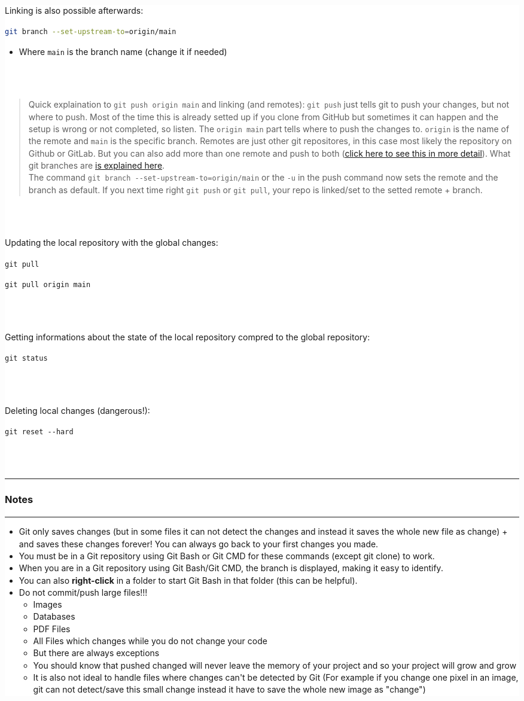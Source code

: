 Linking is also possible afterwards:
```bash
git branch --set-upstream-to=origin/main
```
- Where `main` is the branch name (change it if needed)

<br><br>

> Quick explaination to `git push origin main` and linking (and remotes):  `git push` just tells git to push your changes, but not where to push. Most of the time this is already setted up if you clone from GitHub but sometimes it can happen and the setup is wrong or not completed, so listen. The `origin main` part tells where to push the changes to. `origin` is the name of the remote and `main` is the specific branch. Remotes are just other git repositores, in this case most likely the repository on Github or GitLab. But you can also add more than one remote and push to both ([click here to see this in more detail](#git-remote)). What git branches are [is explained here](#branching).<br> The command `git branch --set-upstream-to=origin/main` or the `-u` in the push command now sets the remote and the branch as default. If you next time right `git push` or `git pull`, your repo is linked/set to the setted remote + branch.

<br><br>

Updating the local repository with the global changes:
```git
git pull
```

```git
git pull origin main
```

<br><br>

Getting informations about the state of the local repository compred to the global repository:
```git
git status
```

<br><br>

Deleting local changes (dangerous!):
```git
git reset --hard
```

<br><br>

---
### Notes

---

- Git only saves changes (but in some files it can not detect the changes and instead it saves the whole new file as change) + and saves these changes forever! You can always go back to your first changes you made.
- You must be in a Git repository using Git Bash or Git CMD for these commands (except git clone) to work.
- When you are in a Git repository using Git Bash/Git CMD, the branch is displayed, making it easy to identify.
- You can also **right-click** in a folder to start Git Bash in that folder (this can be helpful).
- Do not commit/push large files!!!
  - Images
  - Databases
  - PDF Files
  - All Files which changes while you do not change your code
  - But there are always exceptions
  - You should know that pushed changed will never leave the memory of your project and so your project will grow and grow
  - It is also not ideal to handle files where changes can't be detected by Git (For example if you change one pixel in an image, git can not detect/save this small change instead it have to save the whole new image as "change")
